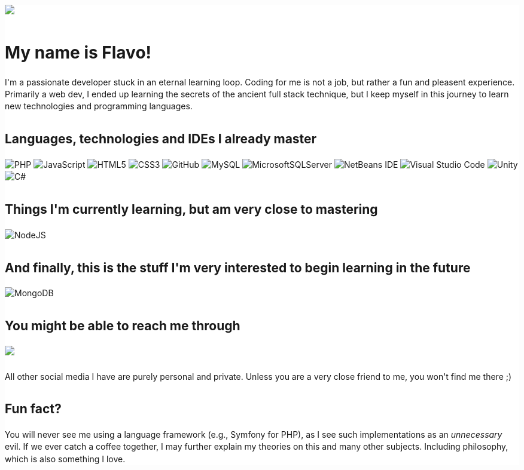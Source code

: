 <img width="100%" src="assets/hello-there-hi-there.gif" />

# My name is Flavo!
I'm a passionate developer stuck in an eternal learning loop. Coding for me is not a job, but rather a fun and pleasent experience. Primarily a web dev, I ended up learning the secrets of the ancient full stack technique, but I keep myself in this journey to learn new technologies and programming languages.

## Languages, technologies and IDEs I already master
![PHP](https://img.shields.io/badge/php-%23777BB4.svg?style=for-the-badge&logo=php&logoColor=white)
![JavaScript](https://img.shields.io/badge/javascript-%23323330.svg?style=for-the-badge&logo=javascript&logoColor=%23F7DF1E)
![HTML5](https://img.shields.io/badge/html5-%23E34F26.svg?style=for-the-badge&logo=html5&logoColor=white)
![CSS3](https://img.shields.io/badge/css3-%231572B6.svg?style=for-the-badge&logo=css3&logoColor=white)
![GitHub](https://img.shields.io/badge/github-%23121011.svg?style=for-the-badge&logo=github&logoColor=white)
![MySQL](https://img.shields.io/badge/mysql-%2300f.svg?style=for-the-badge&logo=mysql&logoColor=white)
![MicrosoftSQLServer](https://img.shields.io/badge/Microsoft%20SQL%20Sever-CC2927?style=for-the-badge&logo=microsoft%20sql%20server&logoColor=white)
![NetBeans IDE](https://img.shields.io/badge/NetBeansIDE-1B6AC6.svg?style=for-the-badge&logo=apache-netbeans-ide&logoColor=white)
![Visual Studio Code](https://img.shields.io/badge/Visual%20Studio%20Code-0078d7.svg?style=for-the-badge&logo=visual-studio-code&logoColor=white)
![Unity](https://img.shields.io/badge/unity-%23000000.svg?style=for-the-badge&logo=unity&logoColor=white)
![C#](https://img.shields.io/badge/c%23-%23239120.svg?style=for-the-badge&logo=c-sharp&logoColor=white)

## Things I'm currently learning, but am very close to mastering
![NodeJS](https://img.shields.io/badge/node.js-6DA55F?style=for-the-badge&logo=node.js&logoColor=white)

## And finally, this is the stuff I'm very interested to begin learning in the future
![MongoDB](https://img.shields.io/badge/MongoDB-%234ea94b.svg?style=for-the-badge&logo=mongodb&logoColor=white)

## You might be able to reach me through
<a href="https://www.linkedin.com/in/flavo-barth/" target="_blank"><img src="https://img.shields.io/badge/-LinkedIn-%230077B5?style=for-the-badge&logo=linkedin&logoColor=white" target="_blank"></a><br><br>
All other social media I have are purely personal and private. Unless you are a very close friend to me, you won't find me there ;)

## Fun fact?
You will never see me using a language framework (e.g., Symfony for PHP), as I see such implementations as an <i>unnecessary</i> evil. If we ever catch a coffee together, I may further explain my theories on this and many other subjects. Including philosophy, which is also something I love.


